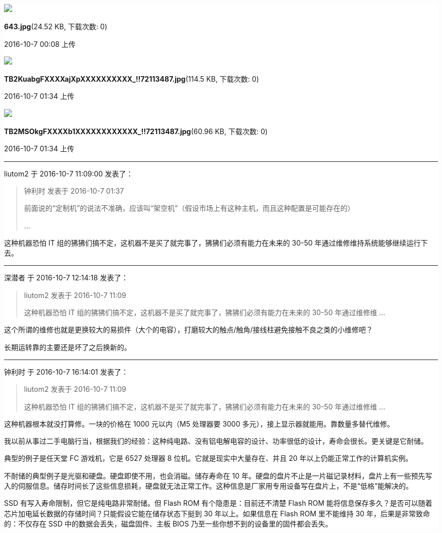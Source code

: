 ![](/9025/000831r1erpjspa77lwm4o.jpg)

**643.jpg**(24.52 KB, 下载次数: 0)

2016-10-7 00:08 上传

![](/9025/013424ojqtpizw9hizp5t7.jpg)

**TB2KuabgFXXXXajXpXXXXXXXXXX\_!!72113487.jpg**(114.5 KB, 下载次数: 0)

2016-10-7 01:34 上传

![](/9025/013424awbk393cv5di9spw.jpg)

**TB2MSOkgFXXXXb1XXXXXXXXXXXX\_!!72113487.jpg**(60.96 KB, 下载次数: 0)

2016-10-7 01:34 上传

---

liutom2 于 2016-10-7 11:09:00 发表了：

> 钟利时 发表于 2016-10-7 01:37
>
> 前面说的“定制机”的说法不准确，应该叫“架空机”（假设市场上有这种主机，而且这种配置是可能存在的）
>
> ...

这种机器恐怕 IT 组的狒狒们搞不定，这机器不是买了就完事了，狒狒们必须有能力在未来的 30-50 年通过维修维持系统能够继续运行下去。

---

深潜者 于 2016-10-7 12:14:18 发表了：

> liutom2 发表于 2016-10-7 11:09
>
> 这种机器恐怕 IT 组的狒狒们搞不定，这机器不是买了就完事了，狒狒们必须有能力在未来的 30-50 年通过维修维 ...

这个所谓的维修也就是更换较大的易损件（大个的电容），打磨较大的触点/触角/接线柱避免接触不良之类的小维修吧？

长期运转靠的主要还是坏了之后换新的。

---

钟利时 于 2016-10-7 16:14:01 发表了：

> liutom2 发表于 2016-10-7 11:09
>
> 这种机器恐怕 IT 组的狒狒们搞不定，这机器不是买了就完事了，狒狒们必须有能力在未来的 30-50 年通过维修维 ...

这种机器根本就没打算修。一块的价格在 1000 元以内（M5 处理器要 3000 多元），接上显示器就能用。靠数量多替代维修。

我以前从事过二手电脑行当，根据我们的经验：这种纯电路、没有铝电解电容的设计、功率很低的设计，寿命会很长。更关键是它耐储。

典型的例子是任天堂 FC 游戏机，它是 6527 处理器 8 位机。它就是现实中大量存在、并且 20 年以上仍能正常工作的计算机实例。

不耐储的典型例子是光驱和硬盘。硬盘即使不用，也会消磁。储存寿命在 10 年。硬盘的盘片不止是一片磁记录材料，盘片上有一些预先写入的伺服信息。储存时间长了这些信息损耗，硬盘就无法正常工作。这种信息是厂家用专用设备写在盘片上，不是“低格”能解决的。

SSD 有写入寿命限制，但它是纯电路非常耐储。但 Flash ROM 有个隐患是：目前还不清楚 Flash ROM 能将信息保存多久？是否可以随着芯片加电延长数据的存储时间？只能假设它能在储存状态下挺到 30 年以上。如果信息在 Flash ROM 里不能维持 30 年，后果是非常致命的：不仅存在 SSD 中的数据会丢失，磁盘固件、主板 BIOS 乃至一些你想不到的设备里的固件都会丢失。
